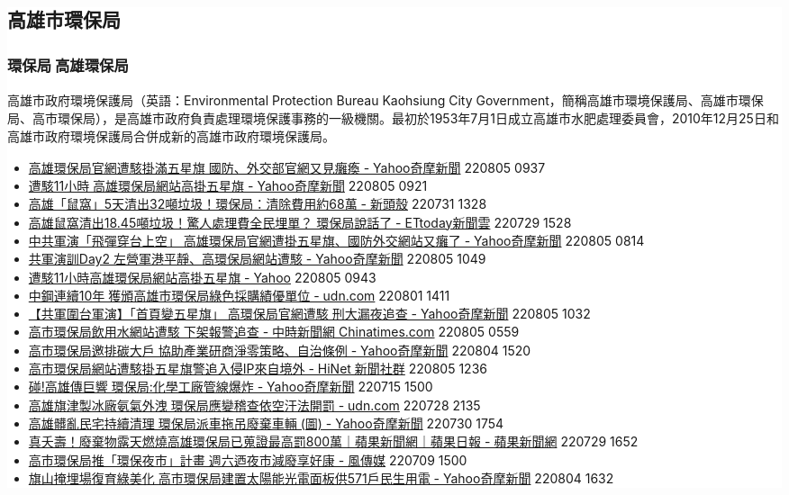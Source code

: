 ## 高雄市環保局

### 環保局 高雄環保局

高雄市政府環境保護局（英語：Environmental Protection Bureau Kaohsiung City Government，簡稱高雄市環境保護局、高雄市環保局、高市環保局），是高雄市政府負責處理環境保護事務的一級機關。最初於1953年7月1日成立高雄市水肥處理委員會，2010年12月25日和高雄市政府環境保護局合併成新的高雄市政府環境保護局。


- [高雄環保局官網遭駭掛滿五星旗 國防、外交部官網又見癱瘓 - Yahoo奇摩新聞](https://tw.news.yahoo.com/%E9%AB%98%E9%9B%84%E7%92%B0%E4%BF%9D%E5%B1%80%E5%AE%98%E7%B6%B2%E9%81%AD%E9%A7%AD%E6%8E%9B%E6%BB%BF%E4%BA%94%E6%98%9F%E6%97%97-%E5%9C%8B%E9%98%B2-%E5%A4%96%E4%BA%A4%E9%83%A8%E5%AE%98%E7%B6%B2%E5%8F%88%E8%A6%8B%E7%99%B1%E7%98%93-011219539.html "高雄環保局官網遭駭掛滿五星旗 國防、外交部官網又見癱瘓 - Yahoo奇摩新聞") 220805 0937
- [遭駭11小時 高雄環保局網站高掛五星旗 - Yahoo奇摩新聞](https://tw.news.yahoo.com/%E9%81%AD%E9%A7%AD11%E5%B0%8F%E6%99%82-%E9%AB%98%E9%9B%84%E7%92%B0%E4%BF%9D%E5%B1%80%E7%B6%B2%E7%AB%99%E9%AB%98%E6%8E%9B%E4%BA%94%E6%98%9F%E6%97%97-011600732.html "遭駭11小時 高雄環保局網站高掛五星旗 - Yahoo奇摩新聞") 220805 0921
- [高雄「鼠窩」5天清出32噸垃圾！環保局：清除費用約68萬 - 新頭殼](https://newtalk.tw/news/view/2022-07-31/793978 "高雄「鼠窩」5天清出32噸垃圾！環保局：清除費用約68萬 - 新頭殼") 220731 1328
- [高雄鼠窩清出18.45噸垃圾！驚人處理費全民埋單？ 環保局說話了 - ETtoday新聞雲](https://www.ettoday.net/news/20220729/2304897.htm "高雄鼠窩清出18.45噸垃圾！驚人處理費全民埋單？ 環保局說話了 - ETtoday新聞雲") 220729 1528
- [中共軍演「飛彈穿台上空」 高雄環保局官網遭掛五星旗、國防外交網站又癱了 - Yahoo奇摩新聞](https://tw.news.yahoo.com/%E4%B8%AD%E5%85%B1%E8%BB%8D%E6%BC%94-%E9%A3%9B%E5%BD%88%E7%A9%BF%E5%8F%B0%E4%B8%8A%E7%A9%BA-%E9%AB%98%E9%9B%84%E7%92%B0%E4%BF%9D%E5%B1%80%E5%AE%98%E7%B6%B2%E9%81%AD%E6%8E%9B%E4%BA%94%E6%98%9F%E6%97%97-%E5%9C%8B%E9%98%B2%E5%A4%96%E4%BA%A4%E7%B6%B2%E7%AB%99%E5%8F%88%E7%99%B1%E4%BA%86-001031446.html "中共軍演「飛彈穿台上空」 高雄環保局官網遭掛五星旗、國防外交網站又癱了 - Yahoo奇摩新聞") 220805 0814
- [共軍演訓Day2 左營軍港平靜、高環保局網站遭駭 - Yahoo奇摩新聞](https://tw.news.yahoo.com/%E5%85%B1%E8%BB%8D%E6%BC%94%E8%A8%93day2-%E5%B7%A6%E7%87%9F%E8%BB%8D%E6%B8%AF%E5%B9%B3%E9%9D%9C-%E9%AB%98%E7%92%B0%E4%BF%9D%E5%B1%80%E7%B6%B2%E7%AB%99%E9%81%AD%E9%A7%AD-024727944.html "共軍演訓Day2 左營軍港平靜、高環保局網站遭駭 - Yahoo奇摩新聞") 220805 1049
- [遭駭11小時高雄環保局網站高掛五星旗 - Yahoo](https://tw.tv.yahoo.com/politics-news/%E9%81%AD%E9%A7%AD11%E5%B0%8F%E6%99%82-%E9%AB%98%E9%9B%84%E7%92%B0%E4%BF%9D%E5%B1%80%E7%B6%B2%E7%AB%99%E9%AB%98%E6%8E%9B%E4%BA%94%E6%98%9F%E6%97%97-011600490.html "遭駭11小時高雄環保局網站高掛五星旗 - Yahoo") 220805 0943
- [中鋼連續10年 獲頒高雄市環保局綠色採購績優單位 - udn.com](https://udn.com/news/story/7241/6503372 "中鋼連續10年 獲頒高雄市環保局綠色採購績優單位 - udn.com") 220801 1411
- [【共軍圍台軍演】「首頁變五星旗」 高環保局官網遭駭 刑大漏夜追查 - Yahoo奇摩新聞](https://tw.news.yahoo.com/%E5%85%B1%E8%BB%8D%E5%9C%8D%E5%8F%B0%E8%BB%8D%E6%BC%94-%E9%A6%96%E9%A0%81%E8%AE%8A%E4%BA%94%E6%98%9F%E6%97%97-%E9%AB%98%E7%92%B0%E4%BF%9D%E5%B1%80%E5%AE%98%E7%B6%B2%E9%81%AD%E9%A7%AD-%E5%88%91%E5%A4%A7%E6%BC%8F%E5%A4%9C%E8%BF%BD%E6%9F%A5-022127185.html "【共軍圍台軍演】「首頁變五星旗」 高環保局官網遭駭 刑大漏夜追查 - Yahoo奇摩新聞") 220805 1032
- [高市環保局飲用水網站遭駭 下架報警追查 - 中時新聞網 Chinatimes.com](https://www.chinatimes.com/realtimenews/20220804005769-260402?ctrack=pc_main_recmd_p03 "高市環保局飲用水網站遭駭 下架報警追查 - 中時新聞網 Chinatimes.com") 220805 0559
- [高市環保局邀排碳大戶 協助產業研商淨零策略、自治條例 - Yahoo奇摩新聞](https://tw.news.yahoo.com/%E9%AB%98%E5%B8%82%E7%92%B0%E4%BF%9D%E5%B1%80%E9%82%80%E6%8E%92%E7%A2%B3%E5%A4%A7%E6%88%B6-%E5%8D%94%E5%8A%A9%E7%94%A2%E6%A5%AD%E7%A0%94%E5%95%86%E6%B7%A8%E9%9B%B6%E7%AD%96%E7%95%A5-%E8%87%AA%E6%B2%BB%E6%A2%9D%E4%BE%8B-072020094.html "高市環保局邀排碳大戶 協助產業研商淨零策略、自治條例 - Yahoo奇摩新聞") 220804 1520
- [高市環保局網站遭駭掛五星旗警追入侵IP來自境外 - HiNet 新聞社群](https://times.hinet.net/picNews/24063392 "高市環保局網站遭駭掛五星旗警追入侵IP來自境外 - HiNet 新聞社群") 220805 1236
- [碰!高雄傳巨響 環保局:化學工廠管線爆炸 - Yahoo奇摩新聞](https://tw.news.yahoo.com/%E7%A2%B0-%E9%AB%98%E9%9B%84%E5%82%B3%E5%B7%A8%E9%9F%BF-%E7%92%B0%E4%BF%9D%E5%B1%80-%E5%8C%96%E5%AD%B8%E5%B7%A5%E5%BB%A0%E7%AE%A1%E7%B7%9A%E7%88%86%E7%82%B8-130200446.html "碰!高雄傳巨響 環保局:化學工廠管線爆炸 - Yahoo奇摩新聞") 220715 1500
- [高雄旗津製冰廠氨氣外洩 環保局應變稽查依空汙法開罰 - udn.com](https://udn.com/news/story/7327/6495995 "高雄旗津製冰廠氨氣外洩 環保局應變稽查依空汙法開罰 - udn.com") 220728 2135
- [高雄髒亂民宅持續清理 環保局派車拖吊廢棄車輛 (圖) - Yahoo奇摩新聞](https://tw.news.yahoo.com/%E9%AB%98%E9%9B%84%E9%AB%92%E4%BA%82%E6%B0%91%E5%AE%85%E6%8C%81%E7%BA%8C%E6%B8%85%E7%90%86-%E7%92%B0%E4%BF%9D%E5%B1%80%E6%B4%BE%E8%BB%8A%E6%8B%96%E5%90%8A%E5%BB%A2%E6%A3%84%E8%BB%8A%E8%BC%9B-%E5%9C%96-095412606.html "高雄髒亂民宅持續清理 環保局派車拖吊廢棄車輛 (圖) - Yahoo奇摩新聞") 220730 1754
- [真夭壽！廢棄物露天燃燒高雄環保局已蒐證最高罰800萬｜蘋果新聞網｜蘋果日報 - 蘋果新聞網](https://www.appledaily.com.tw/local/20220729/08EF2939AF51DC804B02BA2ECC "真夭壽！廢棄物露天燃燒高雄環保局已蒐證最高罰800萬｜蘋果新聞網｜蘋果日報 - 蘋果新聞網") 220729 1652
- [高市環保局推「環保夜市」計畫 週六迺夜市減廢享好康 - 風傳媒](https://www.storm.mg/localarticle/4417038 "高市環保局推「環保夜市」計畫 週六迺夜市減廢享好康 - 風傳媒") 220709 1500
- [旗山掩埋場復育綠美化 高市環保局建置太陽能光電面板供571戶民生用電 - Yahoo奇摩新聞](https://tw.news.yahoo.com/%E6%97%97%E5%B1%B1%E6%8E%A9%E5%9F%8B%E5%A0%B4%E5%BE%A9%E8%82%B2%E7%B6%A0%E7%BE%8E%E5%8C%96-%E9%AB%98%E5%B8%82%E7%92%B0%E4%BF%9D%E5%B1%80%E5%BB%BA%E7%BD%AE%E5%A4%AA%E9%99%BD%E8%83%BD%E5%85%89%E9%9B%BB%E9%9D%A2%E6%9D%BF%E4%BE%9B571%E6%88%B6%E6%B0%91%E7%94%9F%E7%94%A8%E9%9B%BB-083256939.html "旗山掩埋場復育綠美化 高市環保局建置太陽能光電面板供571戶民生用電 - Yahoo奇摩新聞") 220804 1632